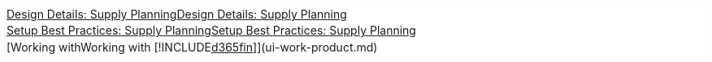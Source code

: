 [<span data-ttu-id="a2101-190">Design Details: Supply Planning</span><span class="sxs-lookup"><span data-stu-id="a2101-190">Design Details: Supply Planning</span></span>](design-details-supply-planning.md)   
[<span data-ttu-id="a2101-191">Setup Best Practices: Supply Planning</span><span class="sxs-lookup"><span data-stu-id="a2101-191">Setup Best Practices: Supply Planning</span></span>](setup-best-practices-supply-planning.md)  
[<span data-ttu-id="a2101-192">Working with</span><span class="sxs-lookup"><span data-stu-id="a2101-192">Working with</span></span> [!INCLUDE[d365fin](includes/d365fin_md.md)]](ui-work-product.md)
